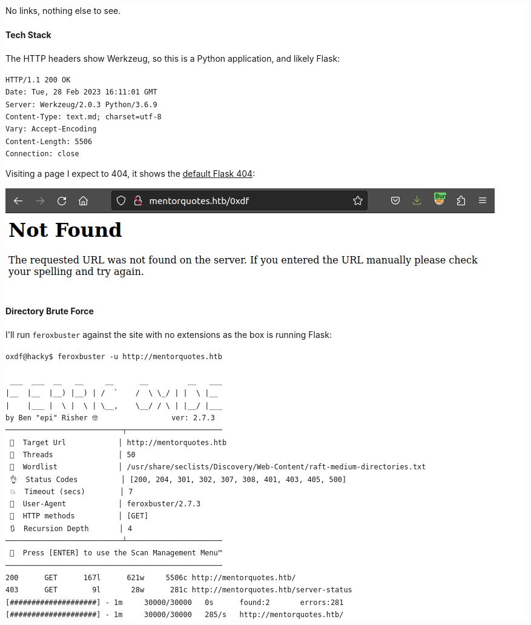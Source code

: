 

No links, nothing else to see.

#### Tech Stack

The HTTP headers show Werkzeug, so this is a Python application, and
likely Flask:



    HTTP/1.1 200 OK
    Date: Tue, 28 Feb 2023 16:11:01 GMT
    Server: Werkzeug/2.0.3 Python/3.6.9
    Content-Type: text.md; charset=utf-8
    Vary: Accept-Encoding
    Content-Length: 5506
    Connection: close



Visiting a page I expect to 404, it shows the [default Flask
404](/htb-forgot.md#tech-stack):

![](/img/image-20230228113011580.png)

#### Directory Brute Force

I'll run `feroxbuster` against the site with no extensions as the box is
running Flask:



    oxdf@hacky$ feroxbuster -u http://mentorquotes.htb

     ___  ___  __   __     __      __         __   ___
    |__  |__  |__) |__) | /  `    /  \ \_/ | |  \ |__
    |    |___ |  \ |  \ | \__,    \__/ / \ | |__/ |___
    by Ben "epi" Risher 🤓                 ver: 2.7.3
    ───────────────────────────┬──────────────────────
     🎯  Target Url            │ http://mentorquotes.htb
     🚀  Threads               │ 50
     📖  Wordlist              │ /usr/share/seclists/Discovery/Web-Content/raft-medium-directories.txt
     👌  Status Codes          │ [200, 204, 301, 302, 307, 308, 401, 403, 405, 500]
     💥  Timeout (secs)        │ 7
     🦡  User-Agent            │ feroxbuster/2.7.3
     🏁  HTTP methods          │ [GET]
     🔃  Recursion Depth       │ 4
    ───────────────────────────┴──────────────────────
     🏁  Press [ENTER] to use the Scan Management Menu™
    ──────────────────────────────────────────────────
    200      GET      167l      621w     5506c http://mentorquotes.htb/
    403      GET        9l       28w      281c http://mentorquotes.htb/server-status
    [####################] - 1m     30000/30000   0s      found:2       errors:281    
    [####################] - 1m     30000/30000   285/s   http://mentorquotes.htb/

